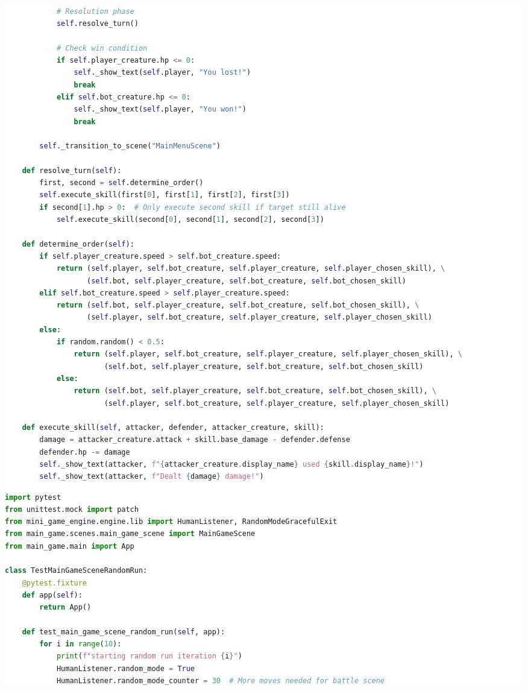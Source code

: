 ```python main_game/scenes/main_game_scene.py
            # Resolution phase
            self.resolve_turn()

            # Check win condition
            if self.player_creature.hp <= 0:
                self._show_text(self.player, "You lost!")
                break
            elif self.bot_creature.hp <= 0:
                self._show_text(self.player, "You won!")
                break

        self._transition_to_scene("MainMenuScene")

    def resolve_turn(self):
        first, second = self.determine_order()
        self.execute_skill(first[0], first[1], first[2], first[3])
        if second[1].hp > 0:  # Only execute second skill if target still alive
            self.execute_skill(second[0], second[1], second[2], second[3])

    def determine_order(self):
        if self.player_creature.speed > self.bot_creature.speed:
            return (self.player, self.bot_creature, self.player_creature, self.player_chosen_skill), \
                   (self.bot, self.player_creature, self.bot_creature, self.bot_chosen_skill)
        elif self.bot_creature.speed > self.player_creature.speed:
            return (self.bot, self.player_creature, self.bot_creature, self.bot_chosen_skill), \
                   (self.player, self.bot_creature, self.player_creature, self.player_chosen_skill)
        else:
            if random.random() < 0.5:
                return (self.player, self.bot_creature, self.player_creature, self.player_chosen_skill), \
                       (self.bot, self.player_creature, self.bot_creature, self.bot_chosen_skill)
            else:
                return (self.bot, self.player_creature, self.bot_creature, self.bot_chosen_skill), \
                       (self.player, self.bot_creature, self.player_creature, self.player_chosen_skill)

    def execute_skill(self, attacker, defender, attacker_creature, skill):
        damage = attacker_creature.attack + skill.base_damage - defender.defense
        defender.hp -= damage
        self._show_text(attacker, f"{attacker_creature.display_name} used {skill.display_name}!")
        self._show_text(attacker, f"Dealt {damage} damage!")

```

```python main_game/tests/test_main_game_scene.py
import pytest
from unittest.mock import patch
from mini_game_engine.engine.lib import HumanListener, RandomModeGracefulExit
from main_game.scenes.main_game_scene import MainGameScene
from main_game.main import App

class TestMainGameSceneRandomRun:
    @pytest.fixture
    def app(self):
        return App()

    def test_main_game_scene_random_run(self, app):
        for i in range(10):
            print(f"starting random run iteration {i}")
            HumanListener.random_mode = True
            HumanListener.random_mode_counter = 30  # More moves needed for battle scene

```